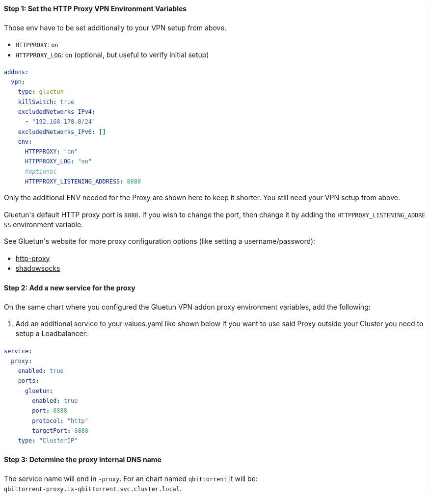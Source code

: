 #### Step 1: Set the HTTP Proxy VPN Environment Variables

Those env have to be set additionally to your VPN setup from above.

- `HTTPPROXY`: `on`
- `HTTPPROXY_LOG`: `on` (optional, but useful to verify initial setup)

```yaml
addons:
  vpn:
    type: gluetun
    killSwitch: true
    excludedNetworks_IPv4:
      - "192.168.178.0/24"
    excludedNetworks_IPv6: []
    env:
      HTTPPROXY: "on"
      HTTPPROXY_LOG: "on"
      #optional
      HTTPPROXY_LISTENING_ADDRESS: 8888
```

Only the additional ENV needed for the Proxy are shown here to keep it shorter. You still need your VPN setup from above.

Gluetun's default HTTP proxy port is `8888`. If you wish to change the port, then change it by adding the `HTTPPROXY_LISTENING_ADDRESS` environment variable.

See Gluetun's website for more proxy configuration options (like setting a username/password):

- [http-proxy](https://github.com/qdm12/gluetun-wiki/blob/main/setup/options/http-proxy.md)
- [shadowsocks](https://github.com/qdm12/gluetun-wiki/blob/main/setup/options/shadowsocks.md)

#### Step 2: Add a new service for the proxy

On the same chart where you configured the Gluetun VPN addon proxy environment variables, add the following:

1. Add an additional service to your values.yaml like shown below if you want to use said Proxy outside your Cluster you need to setup a Loadbalancer:

```yaml
service:
  proxy:
    enabled: true
    ports:
      gluetun:
        enabled: true
        port: 8888
        protocol: "http"
        targetPort: 8888
    type: "ClusterIP"
  ```

#### Step 3: Determine the proxy internal DNS name

The service name will end in `-proxy`. For an chart named `qbittorrent` it will be:\
`qbittorrent-proxy.ix-qbittorrent.svc.cluster.local`.

